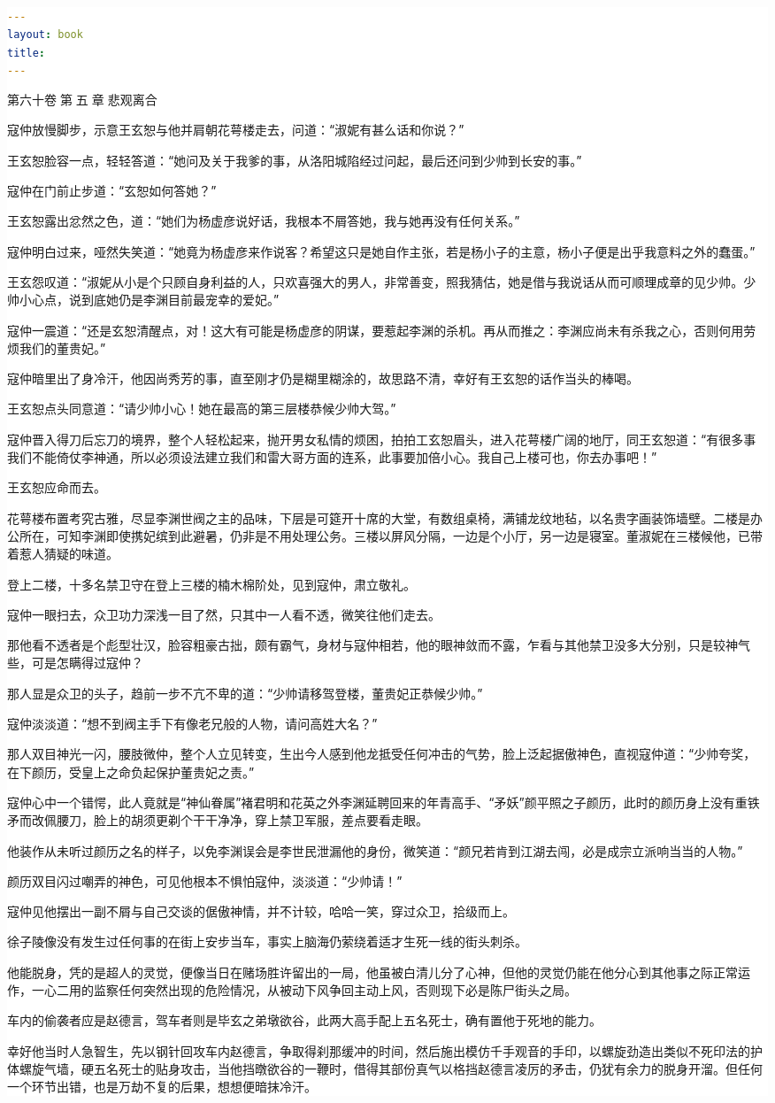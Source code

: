 ```yaml
---
layout: book
title:
---
```

第六十卷 第 五 章 悲观离合

寇仲放慢脚步，示意王玄恕与他并肩朝花萼楼走去，问道：“淑妮有甚么话和你说？”

王玄恕脸容一点，轻轻答道：“她问及关于我爹的事，从洛阳城陷经过问起，最后还问到少帅到长安的事。”

寇仲在门前止步道：“玄恕如何答她？”

王玄恕露出忿然之色，道：“她们为杨虚彦说好话，我根本不屑答她，我与她再没有任何关系。”

寇仲明白过来，哑然失笑道：“她竟为杨虚彦来作说客？希望这只是她自作主张，若是杨小子的主意，杨小子便是出乎我意料之外的蠢蛋。”

王玄怨叹道：“淑妮从小是个只顾自身利益的人，只欢喜强大的男人，非常善变，照我猜估，她是借与我说话从而可顺理成章的见少帅。少帅小心点，说到底她仍是李渊目前最宠幸的爱妃。”

寇仲一震道：“还是玄恕清醒点，对！这大有可能是杨虚彦的阴谋，要惹起李渊的杀机。再从而推之：李渊应尚未有杀我之心，否则何用劳烦我们的董贵妃。”

寇仲暗里出了身冷汗，他因尚秀芳的事，直至刚才仍是糊里糊涂的，故思路不清，幸好有王玄恕的话作当头的棒喝。

王玄恕点头同意道：“请少帅小心！她在最高的第三层楼恭候少帅大驾。”

寇仲晋入得刀后忘刀的境界，整个人轻松起来，抛开男女私情的烦困，拍拍工玄恕眉头，进入花萼楼广阔的地厅，同王玄恕道：“有很多事我们不能倚仗李神通，所以必须设法建立我们和雷大哥方面的连系，此事要加倍小心。我自己上楼可也，你去办事吧！”

王玄恕应命而去。

花萼楼布置考究古雅，尽显李渊世阀之主的品味，下层是可筵开十席的大堂，有数组桌椅，满铺龙纹地毡，以名贵字画装饰墙壁。二楼是办公所在，可知李渊即使携妃缤到此避暑，仍非是不用处理公务。三楼以屏风分隔，一边是个小厅，另一边是寝室。董淑妮在三楼候他，已带着惹人猜疑的味道。

登上二楼，十多名禁卫守在登上三楼的楠木棉阶处，见到寇仲，肃立敬礼。

寇仲一眼扫去，众卫功力深浅一目了然，只其中一人看不透，微笑往他们走去。

那他看不透者是个彪型壮汉，脸容粗豪古拙，颇有霸气，身材与寇仲相若，他的眼神敛而不露，乍看与其他禁卫没多大分别，只是较神气些，可是怎瞒得过寇仲？

那人显是众卫的头子，趋前一步不亢不卑的道：“少帅请移驾登楼，董贵妃正恭候少帅。”

寇仲淡淡道：“想不到阀主手下有像老兄般的人物，请问高姓大名？”

那人双目神光一闪，腰肢微仲，整个人立见转变，生出今人感到他龙抵受任何冲击的气势，脸上泛起据傲神色，直视寇仲道：“少帅夸奖，在下颜历，受皇上之命负起保护董贵妃之责。”

寇仲心中一个错愕，此人竟就是“神仙眷属”褚君明和花英之外李渊延聘回来的年青高手、“矛妖”颜平照之子颜历，此时的颜历身上没有重铁矛而改佩腰刀，脸上的胡须更剃个干干净净，穿上禁卫军服，差点要看走眼。

他装作从未听过颜历之名的样子，以免李渊误会是李世民泄漏他的身份，微笑道：“颜兄若肯到江湖去闯，必是成宗立派响当当的人物。”

颜历双目闪过嘲弄的神色，可见他根本不惧怕寇仲，淡淡道：“少帅请！”

寇仲见他摆出一副不屑与自己交谈的倨傲神情，并不计较，哈哈一笑，穿过众卫，拾级而上。

徐子陵像没有发生过任何事的在街上安步当车，事实上脑海仍萦绕着适才生死一线的街头刺杀。

他能脱身，凭的是超人的灵觉，便像当日在赌场胜许留出的一局，他虽被白清儿分了心神，但他的灵觉仍能在他分心到其他事之际正常运作，一心二用的监察任何突然出现的危险情况，从被动下风争回主动上风，否则现下必是陈尸街头之局。

车内的偷袭者应是赵德言，驾车者则是毕玄之弟墩欲谷，此两大高手配上五名死士，确有置他于死地的能力。

幸好他当时人急智生，先以钢针回攻车内赵德言，争取得刹那缓冲的时间，然后施出模仿千手观音的手印，以螺旋劲造出类似不死印法的护体螺旋气墙，硬五名死士的贴身攻击，当他挡暾欲谷的一鞭时，借得其部份真气以格挡赵德言凌厉的矛击，仍犹有余力的脱身开溜。但任何一个环节出错，也是万劫不复的后果，想想便暗抹冷汗。
